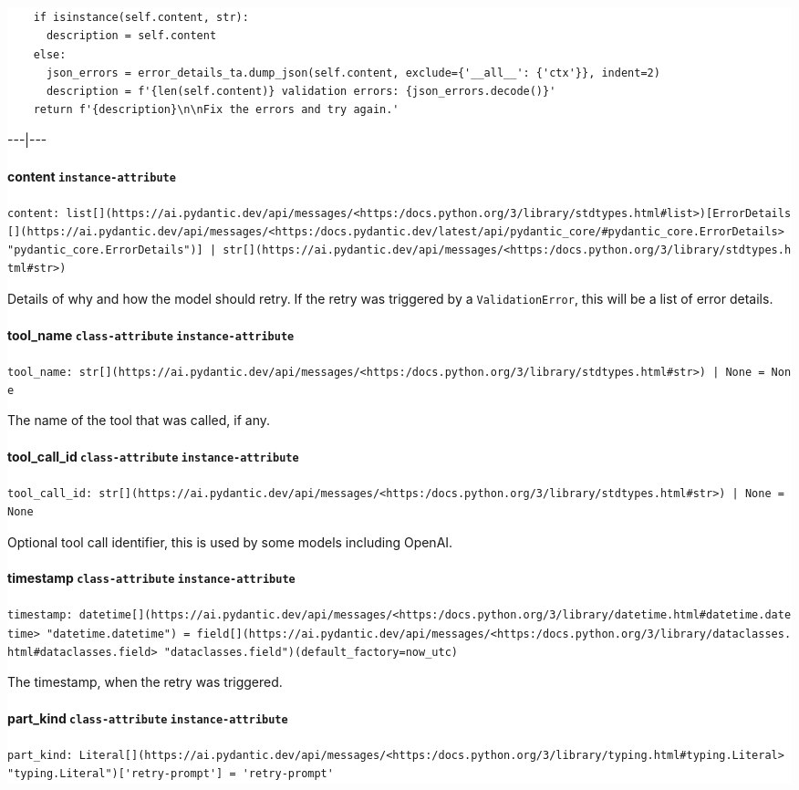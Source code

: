 ```
    if isinstance(self.content, str):
      description = self.content
    else:
      json_errors = error_details_ta.dump_json(self.content, exclude={'__all__': {'ctx'}}, indent=2)
      description = f'{len(self.content)} validation errors: {json_errors.decode()}'
    return f'{description}\n\nFix the errors and try again.'

```
  
---|---  
####  content `instance-attribute`
```
content: list[](https://ai.pydantic.dev/api/messages/<https:/docs.python.org/3/library/stdtypes.html#list>)[ErrorDetails[](https://ai.pydantic.dev/api/messages/<https:/docs.pydantic.dev/latest/api/pydantic_core/#pydantic_core.ErrorDetails> "pydantic_core.ErrorDetails")] | str[](https://ai.pydantic.dev/api/messages/<https:/docs.python.org/3/library/stdtypes.html#str>)

```

Details of why and how the model should retry.
If the retry was triggered by a `ValidationError`[](https://ai.pydantic.dev/api/messages/<https:/docs.pydantic.dev/latest/api/pydantic_core/#pydantic_core.ValidationError>), this will be a list of error details.
####  tool_name `class-attribute` `instance-attribute`
```
tool_name: str[](https://ai.pydantic.dev/api/messages/<https:/docs.python.org/3/library/stdtypes.html#str>) | None = None

```

The name of the tool that was called, if any.
####  tool_call_id `class-attribute` `instance-attribute`
```
tool_call_id: str[](https://ai.pydantic.dev/api/messages/<https:/docs.python.org/3/library/stdtypes.html#str>) | None = None

```

Optional tool call identifier, this is used by some models including OpenAI.
####  timestamp `class-attribute` `instance-attribute`
```
timestamp: datetime[](https://ai.pydantic.dev/api/messages/<https:/docs.python.org/3/library/datetime.html#datetime.datetime> "datetime.datetime") = field[](https://ai.pydantic.dev/api/messages/<https:/docs.python.org/3/library/dataclasses.html#dataclasses.field> "dataclasses.field")(default_factory=now_utc)

```

The timestamp, when the retry was triggered.
####  part_kind `class-attribute` `instance-attribute`
```
part_kind: Literal[](https://ai.pydantic.dev/api/messages/<https:/docs.python.org/3/library/typing.html#typing.Literal> "typing.Literal")['retry-prompt'] = 'retry-prompt'

```

